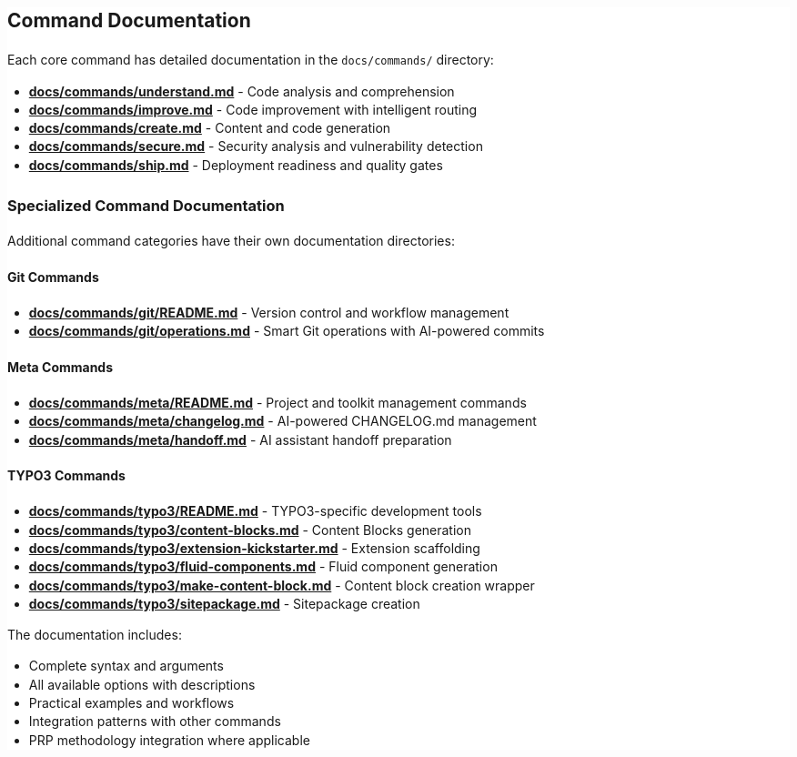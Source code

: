 ## Command Documentation

Each core command has detailed documentation in the `docs/commands/` directory:

- **[docs/commands/understand.md](../docs/commands/understand.md)** - Code analysis and comprehension
- **[docs/commands/improve.md](../docs/commands/improve.md)** - Code improvement with intelligent routing
- **[docs/commands/create.md](../docs/commands/create.md)** - Content and code generation
- **[docs/commands/secure.md](../docs/commands/secure.md)** - Security analysis and vulnerability detection
- **[docs/commands/ship.md](../docs/commands/ship.md)** - Deployment readiness and quality gates

### Specialized Command Documentation

Additional command categories have their own documentation directories:

#### Git Commands

- **[docs/commands/git/README.md](../docs/commands/git/README.md)** - Version control and workflow management
- **[docs/commands/git/operations.md](../docs/commands/git/operations.md)** - Smart Git operations with AI-powered commits

#### Meta Commands

- **[docs/commands/meta/README.md](../docs/commands/meta/README.md)** - Project and toolkit management commands
- **[docs/commands/meta/changelog.md](../docs/commands/meta/changelog.md)** - AI-powered CHANGELOG.md management
- **[docs/commands/meta/handoff.md](../docs/commands/meta/handoff.md)** - AI assistant handoff preparation

#### TYPO3 Commands

- **[docs/commands/typo3/README.md](../docs/commands/typo3/README.md)** - TYPO3-specific development tools
- **[docs/commands/typo3/content-blocks.md](../docs/commands/typo3/content-blocks.md)** - Content Blocks generation
- **[docs/commands/typo3/extension-kickstarter.md](../docs/commands/typo3/extension-kickstarter.md)** - Extension scaffolding
- **[docs/commands/typo3/fluid-components.md](../docs/commands/typo3/fluid-components.md)** - Fluid component generation
- **[docs/commands/typo3/make-content-block.md](../docs/commands/typo3/make-content-block.md)** - Content block creation wrapper
- **[docs/commands/typo3/sitepackage.md](../docs/commands/typo3/sitepackage.md)** - Sitepackage creation

The documentation includes:

- Complete syntax and arguments
- All available options with descriptions
- Practical examples and workflows
- Integration patterns with other commands
- PRP methodology integration where applicable

